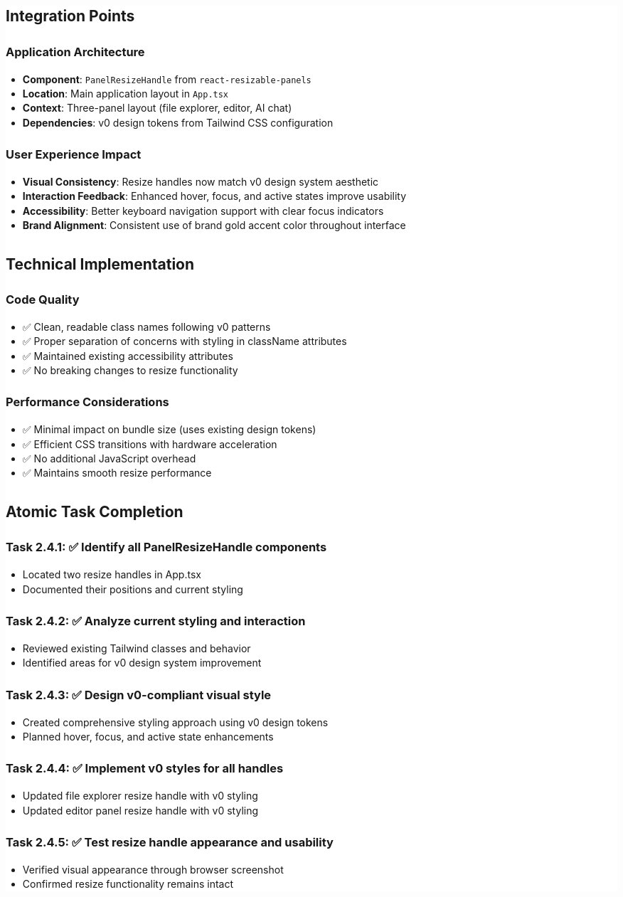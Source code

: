## Integration Points

### Application Architecture
- **Component**: `PanelResizeHandle` from `react-resizable-panels`
- **Location**: Main application layout in `App.tsx`
- **Context**: Three-panel layout (file explorer, editor, AI chat)
- **Dependencies**: v0 design tokens from Tailwind CSS configuration

### User Experience Impact
- **Visual Consistency**: Resize handles now match v0 design system aesthetic
- **Interaction Feedback**: Enhanced hover, focus, and active states improve usability
- **Accessibility**: Better keyboard navigation support with clear focus indicators
- **Brand Alignment**: Consistent use of brand gold accent color throughout interface

## Technical Implementation

### Code Quality
- ✅ Clean, readable class names following v0 patterns
- ✅ Proper separation of concerns with styling in className attributes
- ✅ Maintained existing accessibility attributes
- ✅ No breaking changes to resize functionality

### Performance Considerations
- ✅ Minimal impact on bundle size (uses existing design tokens)
- ✅ Efficient CSS transitions with hardware acceleration
- ✅ No additional JavaScript overhead
- ✅ Maintains smooth resize performance

## Atomic Task Completion

### Task 2.4.1: ✅ Identify all PanelResizeHandle components
- Located two resize handles in App.tsx
- Documented their positions and current styling

### Task 2.4.2: ✅ Analyze current styling and interaction
- Reviewed existing Tailwind classes and behavior
- Identified areas for v0 design system improvement

### Task 2.4.3: ✅ Design v0-compliant visual style
- Created comprehensive styling approach using v0 design tokens
- Planned hover, focus, and active state enhancements

### Task 2.4.4: ✅ Implement v0 styles for all handles
- Updated file explorer resize handle with v0 styling
- Updated editor panel resize handle with v0 styling

### Task 2.4.5: ✅ Test resize handle appearance and usability
- Verified visual appearance through browser screenshot
- Confirmed resize functionality remains intact
